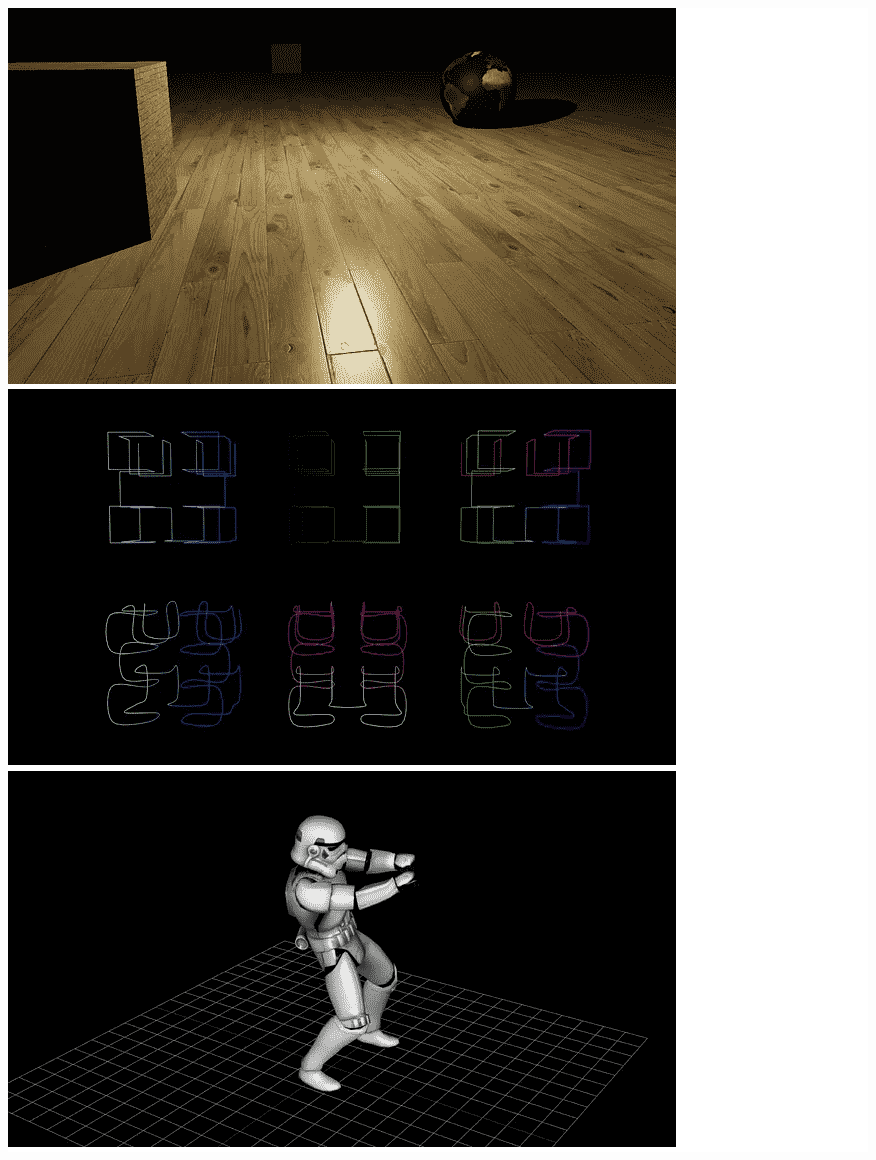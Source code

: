 ![](img/cbc27e8611ec9ed32a5ba4b68f938e6a.png)![](img/d9cb086455ea432cd47378581a221bf0.png)![](img/d47d62ce3afe8660cdb66adb57cf07fc.png)
